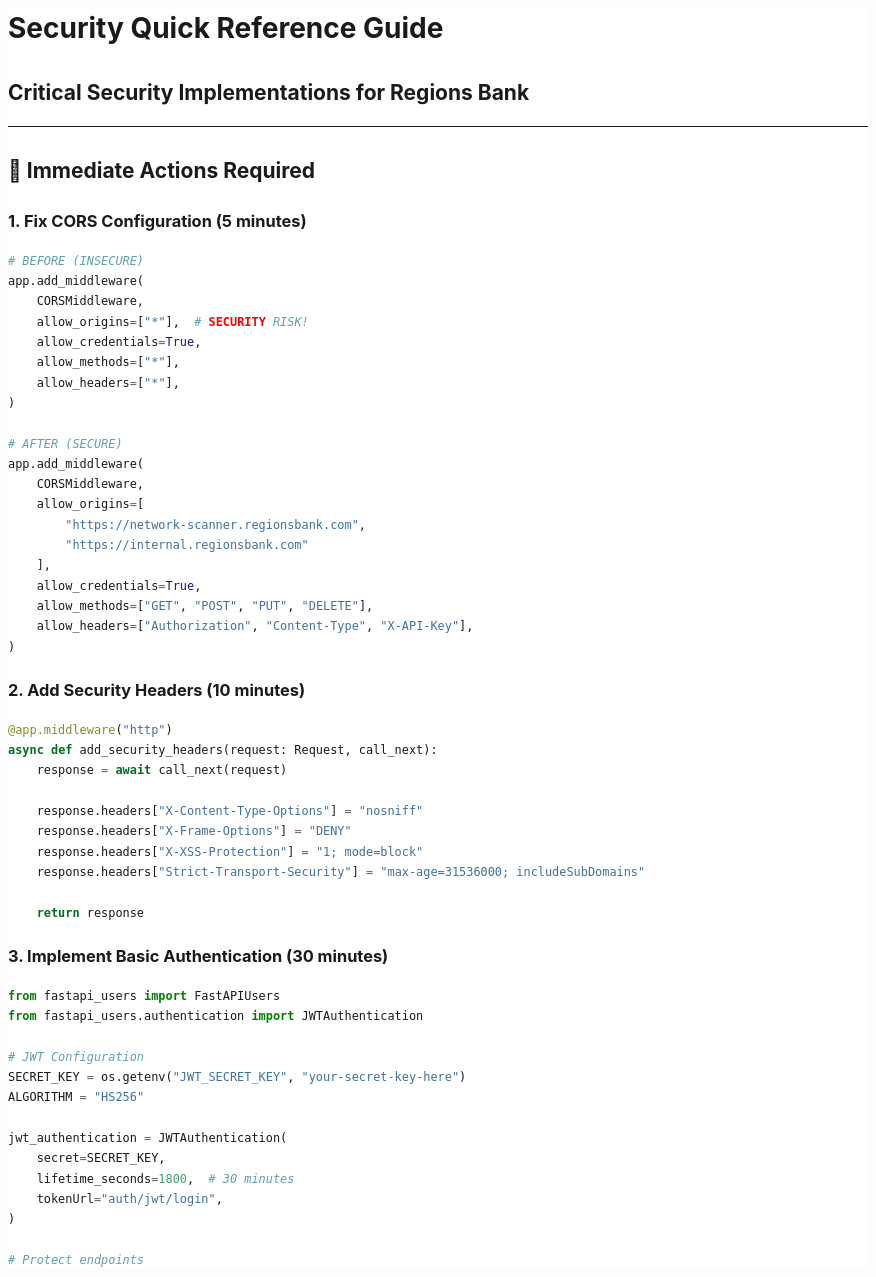 # Security Quick Reference Guide
## Critical Security Implementations for Regions Bank

---

## 🚨 Immediate Actions Required

### 1. Fix CORS Configuration (5 minutes)
```python
# BEFORE (INSECURE)
app.add_middleware(
    CORSMiddleware,
    allow_origins=["*"],  # SECURITY RISK!
    allow_credentials=True,
    allow_methods=["*"],
    allow_headers=["*"],
)

# AFTER (SECURE)
app.add_middleware(
    CORSMiddleware,
    allow_origins=[
        "https://network-scanner.regionsbank.com",
        "https://internal.regionsbank.com"
    ],
    allow_credentials=True,
    allow_methods=["GET", "POST", "PUT", "DELETE"],
    allow_headers=["Authorization", "Content-Type", "X-API-Key"],
)
```

### 2. Add Security Headers (10 minutes)
```python
@app.middleware("http")
async def add_security_headers(request: Request, call_next):
    response = await call_next(request)
    
    response.headers["X-Content-Type-Options"] = "nosniff"
    response.headers["X-Frame-Options"] = "DENY"
    response.headers["X-XSS-Protection"] = "1; mode=block"
    response.headers["Strict-Transport-Security"] = "max-age=31536000; includeSubDomains"
    
    return response
```

### 3. Implement Basic Authentication (30 minutes)
```python
from fastapi_users import FastAPIUsers
from fastapi_users.authentication import JWTAuthentication

# JWT Configuration
SECRET_KEY = os.getenv("JWT_SECRET_KEY", "your-secret-key-here")
ALGORITHM = "HS256"

jwt_authentication = JWTAuthentication(
    secret=SECRET_KEY,
    lifetime_seconds=1800,  # 30 minutes
    tokenUrl="auth/jwt/login",
)

# Protect endpoints
```
